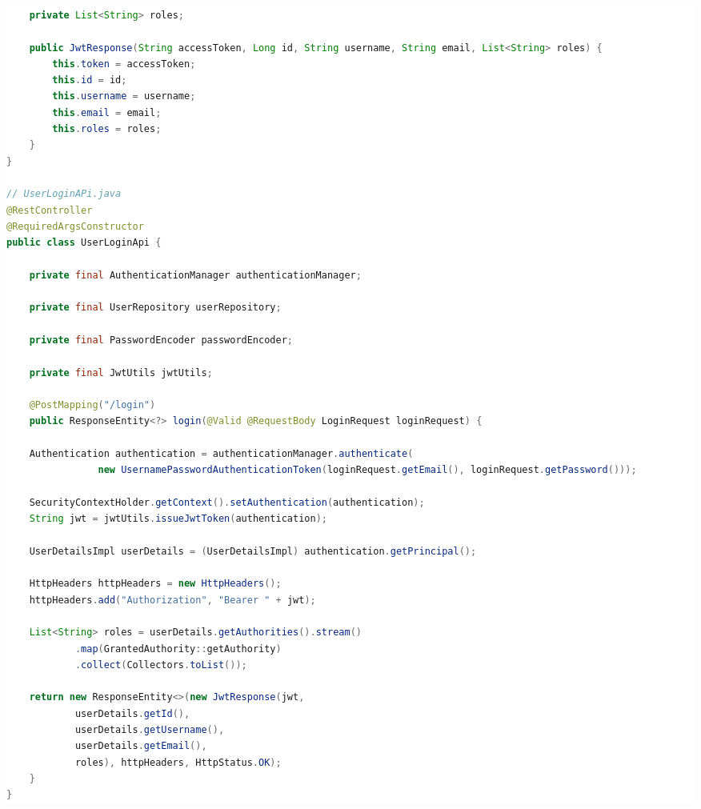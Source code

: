 ```java
    private List<String> roles;

    public JwtResponse(String accessToken, Long id, String username, String email, List<String> roles) {
        this.token = accessToken;
        this.id = id;
        this.username = username;
        this.email = email;
        this.roles = roles;
    }
}

// UserLoginAPi.java
@RestController
@RequiredArgsConstructor
public class UserLoginApi {

    private final AuthenticationManager authenticationManager;

    private final UserRepository userRepository;

    private final PasswordEncoder passwordEncoder;

    private final JwtUtils jwtUtils;
    
    @PostMapping("/login")
    public ResponseEntity<?> login(@Valid @RequestBody LoginRequest loginRequest) {

    Authentication authentication = authenticationManager.authenticate(
                new UsernamePasswordAuthenticationToken(loginRequest.getEmail(), loginRequest.getPassword()));

    SecurityContextHolder.getContext().setAuthentication(authentication);
    String jwt = jwtUtils.issueJwtToken(authentication);

    UserDetailsImpl userDetails = (UserDetailsImpl) authentication.getPrincipal();

    HttpHeaders httpHeaders = new HttpHeaders();
    httpHeaders.add("Authorization", "Bearer " + jwt);

    List<String> roles = userDetails.getAuthorities().stream()
            .map(GrantedAuthority::getAuthority)
            .collect(Collectors.toList());

    return new ResponseEntity<>(new JwtResponse(jwt,
            userDetails.getId(),
            userDetails.getUsername(),
            userDetails.getEmail(),
            roles), httpHeaders, HttpStatus.OK);
    }
}
```
